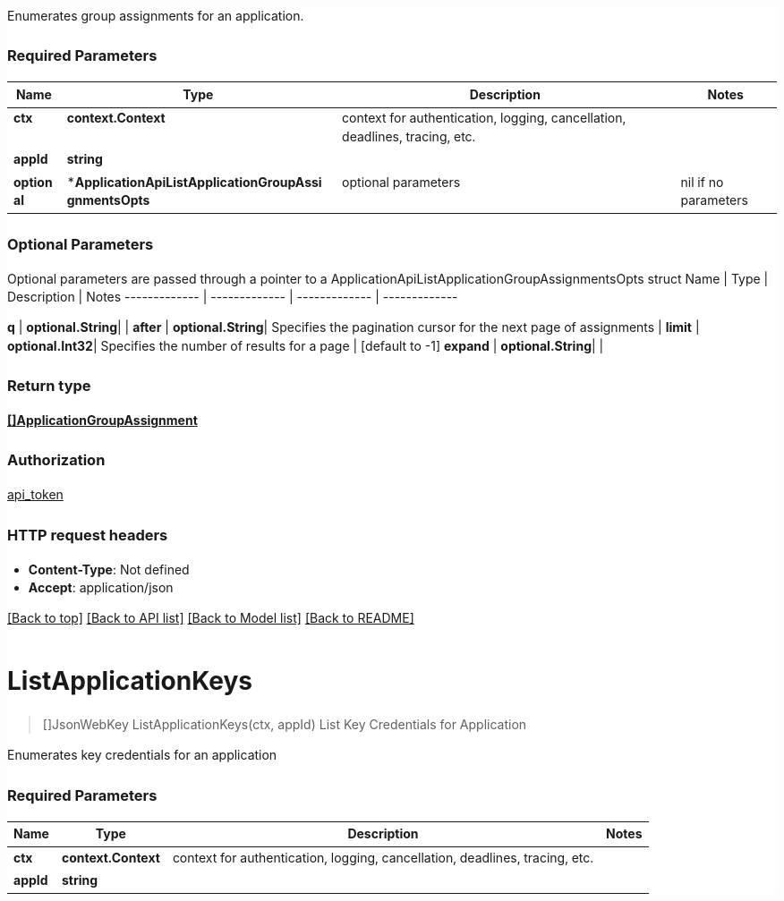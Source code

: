 Enumerates group assignments for an application.

### Required Parameters

Name | Type | Description  | Notes
------------- | ------------- | ------------- | -------------
 **ctx** | **context.Context** | context for authentication, logging, cancellation, deadlines, tracing, etc.
  **appId** | **string**|  | 
 **optional** | ***ApplicationApiListApplicationGroupAssignmentsOpts** | optional parameters | nil if no parameters

### Optional Parameters
Optional parameters are passed through a pointer to a ApplicationApiListApplicationGroupAssignmentsOpts struct
Name | Type | Description  | Notes
------------- | ------------- | ------------- | -------------

 **q** | **optional.String**|  | 
 **after** | **optional.String**| Specifies the pagination cursor for the next page of assignments | 
 **limit** | **optional.Int32**| Specifies the number of results for a page | [default to -1]
 **expand** | **optional.String**|  | 

### Return type

[**[]ApplicationGroupAssignment**](ApplicationGroupAssignment.md)

### Authorization

[api_token](../README.md#api_token)

### HTTP request headers

 - **Content-Type**: Not defined
 - **Accept**: application/json

[[Back to top]](#) [[Back to API list]](../README.md#documentation-for-api-endpoints) [[Back to Model list]](../README.md#documentation-for-models) [[Back to README]](../README.md)

# **ListApplicationKeys**
> []JsonWebKey ListApplicationKeys(ctx, appId)
List Key Credentials for Application

Enumerates key credentials for an application

### Required Parameters

Name | Type | Description  | Notes
------------- | ------------- | ------------- | -------------
 **ctx** | **context.Context** | context for authentication, logging, cancellation, deadlines, tracing, etc.
  **appId** | **string**|  | 
